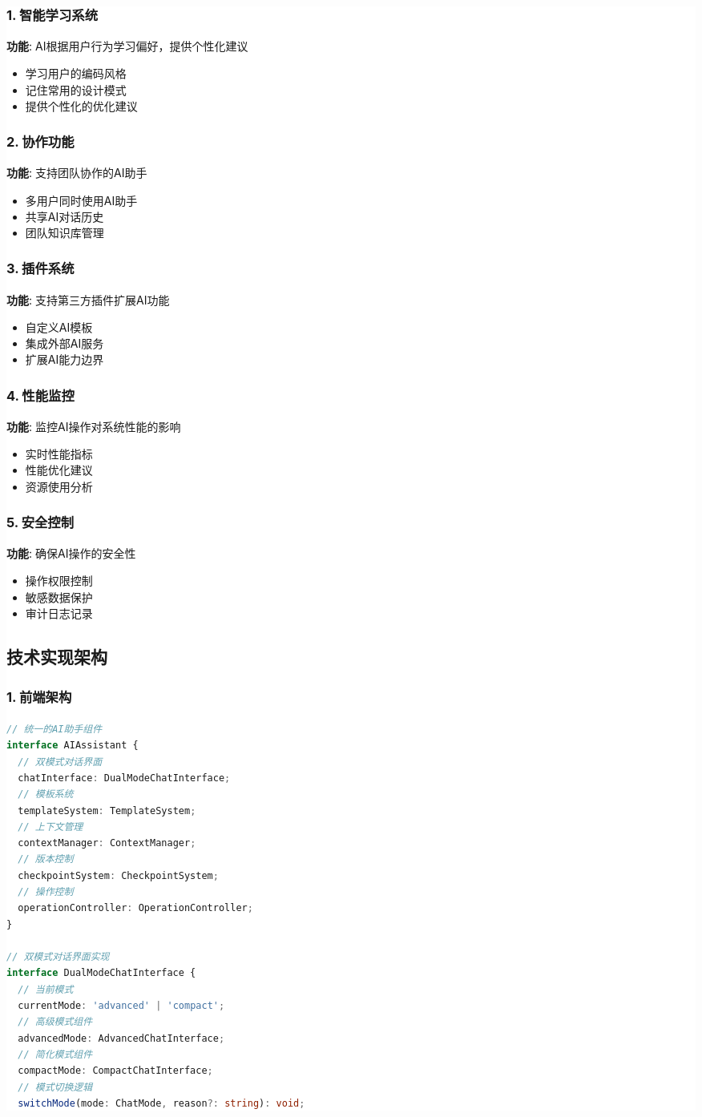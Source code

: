 ### 1. 智能学习系统

**功能**: AI根据用户行为学习偏好，提供个性化建议
- 学习用户的编码风格
- 记住常用的设计模式
- 提供个性化的优化建议

### 2. 协作功能

**功能**: 支持团队协作的AI助手
- 多用户同时使用AI助手
- 共享AI对话历史
- 团队知识库管理

### 3. 插件系统

**功能**: 支持第三方插件扩展AI功能
- 自定义AI模板
- 集成外部AI服务
- 扩展AI能力边界

### 4. 性能监控

**功能**: 监控AI操作对系统性能的影响
- 实时性能指标
- 性能优化建议
- 资源使用分析

### 5. 安全控制

**功能**: 确保AI操作的安全性
- 操作权限控制
- 敏感数据保护
- 审计日志记录

## 技术实现架构

### 1. 前端架构

```typescript
// 统一的AI助手组件
interface AIAssistant {
  // 双模式对话界面
  chatInterface: DualModeChatInterface;
  // 模板系统
  templateSystem: TemplateSystem;
  // 上下文管理
  contextManager: ContextManager;
  // 版本控制
  checkpointSystem: CheckpointSystem;
  // 操作控制
  operationController: OperationController;
}

// 双模式对话界面实现
interface DualModeChatInterface {
  // 当前模式
  currentMode: 'advanced' | 'compact';
  // 高级模式组件
  advancedMode: AdvancedChatInterface;
  // 简化模式组件
  compactMode: CompactChatInterface;
  // 模式切换逻辑
  switchMode(mode: ChatMode, reason?: string): void;
```